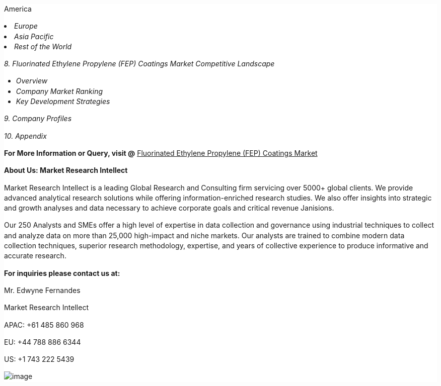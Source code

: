 America</span></em></li><li><em><span class="">Europe</span></em></li><li><em><span class="">Asia Pacific</span></em></li><li><em><span class="">Rest of the World</span></em></li></ul><p><em><span class="font-[700]">8. Fluorinated Ethylene Propylene (FEP) Coatings Market Competitive Landscape</span></em></p><ul><li><em><span class="">Overview</span></em></li><li><em><span class="">Company Market Ranking</span></em></li><li><em><span class="">Key Development Strategies</span></em></li></ul><p><em><span class="font-[700]">9. Company Profiles</span></em></p><p><em><span class="font-[700]">10. Appendix</span></em></p><p><span class="font-[700]"><strong>For More Information or Query, visit&nbsp;@</strong>&nbsp;</span><span class="font-[700]"><a href="https://www.marketresearchintellect.com/product/global-fluorinated-ethylene-propylene-fep-coatings-market/?utm_source=Linkedin&utm_medium=848" target="_blank" data-tracking-control-name="article-ssr-frontend-pulse_little-text-block" data-tracking-will-navigate="" data-test-link="">Fluorinated Ethylene Propylene (FEP) Coatings Market</a></span></p><p><strong><span class="font-[700]">About Us: Market Research Intellect</span></strong></p><p><span class="">Market Research Intellect is a leading Global Research and Consulting firm servicing over 5000+ global clients. We provide advanced analytical research solutions while offering information-enriched research studies.&nbsp;</span>We also offer insights into strategic and growth analyses and data necessary to achieve corporate goals and critical revenue Janisions.</p><p><span class="">Our 250 Analysts and SMEs offer a high level of expertise in data collection and governance using industrial techniques to collect and analyze data on more than 25,000 high-impact and niche markets. Our analysts are trained to combine modern data collection techniques, superior research methodology, expertise, and years of collective experience to produce informative and accurate research.</span></p><p><strong>For inquiries please contact us at:</strong></p><p>Mr. Edwyne Fernandes</p><p>Market Research Intellect</p><p>APAC: +61 485 860 968</p><p>EU: +44 788 886 6344</p><p>US: +1 743 222 5439</p>
![image](https://github.com/user-attachments/assets/380b29b0-1e69-42f1-aae8-eaf1dea5f9f7)
